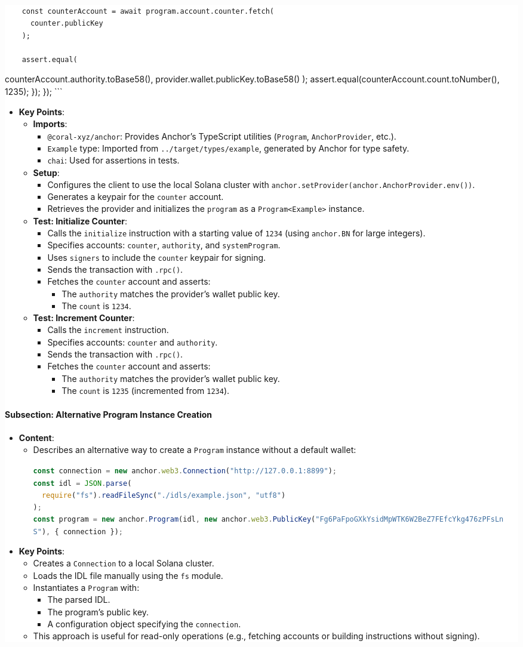         const counterAccount = await program.account.counter.fetch(
          counter.publicKey
        );

        assert.equal(
 counterAccount.authority.toBase58(),
          provider.wallet.publicKey.toBase58()
        );
        assert.equal(counterAccount.count.toNumber(), 1235);
      });
    });
    ```
- **Key Points**:
  - **Imports**:
    - `@coral-xyz/anchor`: Provides Anchor’s TypeScript utilities (`Program`, `AnchorProvider`, etc.).
    - `Example` type: Imported from `../target/types/example`, generated by Anchor for type safety.
    - `chai`: Used for assertions in tests.
  - **Setup**:
    - Configures the client to use the local Solana cluster with `anchor.setProvider(anchor.AnchorProvider.env())`.
    - Generates a keypair for the `counter` account.
    - Retrieves the provider and initializes the `program` as a `Program<Example>` instance.
  - **Test: Initialize Counter**:
    - Calls the `initialize` instruction with a starting value of `1234` (using `anchor.BN` for large integers).
    - Specifies accounts: `counter`, `authority`, and `systemProgram`.
    - Uses `signers` to include the `counter` keypair for signing.
    - Sends the transaction with `.rpc()`.
    - Fetches the `counter` account and asserts:
      - The `authority` matches the provider’s wallet public key.
      - The `count` is `1234`.
  - **Test: Increment Counter**:
    - Calls the `increment` instruction.
    - Specifies accounts: `counter` and `authority`.
    - Sends the transaction with `.rpc()`.
    - Fetches the `counter` account and asserts:
      - The `authority` matches the provider’s wallet public key.
      - The `count` is `1235` (incremented from `1234`).

#### Subsection: Alternative Program Instance Creation
- **Content**:
  - Describes an alternative way to create a `Program` instance without a default wallet:
    ```typescript
    const connection = new anchor.web3.Connection("http://127.0.0.1:8899");
    const idl = JSON.parse(
      require("fs").readFileSync("./idls/example.json", "utf8")
    );
    const program = new anchor.Program(idl, new anchor.web3.PublicKey("Fg6PaFpoGXkYsidMpWTK6W2BeZ7FEfcYkg476zPFsLnS"), { connection });
    ```
- **Key Points**:
  - Creates a `Connection` to a local Solana cluster.
  - Loads the IDL file manually using the `fs` module.
  - Instantiates a `Program` with:
    - The parsed IDL.
    - The program’s public key.
    - A configuration object specifying the `connection`.
  - This approach is useful for read-only operations (e.g., fetching accounts or building instructions without signing).
